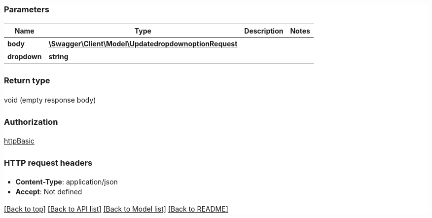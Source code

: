 ### Parameters

Name | Type | Description  | Notes
------------- | ------------- | ------------- | -------------
 **body** | [**\Swagger\Client\Model\UpdatedropdownoptionRequest**](../Model/UpdatedropdownoptionRequest.md)|  |
 **dropdown** | **string**|  |

### Return type

void (empty response body)

### Authorization

[httpBasic](../../README.md#httpBasic)

### HTTP request headers

 - **Content-Type**: application/json
 - **Accept**: Not defined

[[Back to top]](#) [[Back to API list]](../../README.md#documentation-for-api-endpoints) [[Back to Model list]](../../README.md#documentation-for-models) [[Back to README]](../../README.md)

